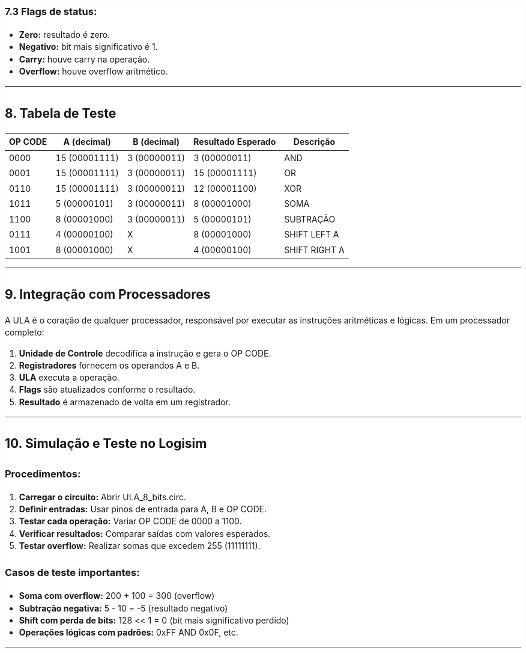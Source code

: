### 7.3 Flags de status:
- **Zero:** resultado é zero.
- **Negativo:** bit mais significativo é 1.
- **Carry:** houve carry na operação.
- **Overflow:** houve overflow aritmético.

---

## 8. Tabela de Teste

| OP CODE | A (decimal) | B (decimal) | Resultado Esperado | Descrição |
|---------|-------------|-------------|--------------------|-----------|
| 0000    | 15 (00001111) | 3 (00000011) | 3 (00000011) | AND |
| 0001    | 15 (00001111) | 3 (00000011) | 15 (00001111) | OR |
| 0110    | 15 (00001111) | 3 (00000011) | 12 (00001100) | XOR |
| 1011    | 5 (00000101) | 3 (00000011) | 8 (00001000) | SOMA |
| 1100    | 8 (00001000) | 3 (00000011) | 5 (00000101) | SUBTRAÇÃO |
| 0111    | 4 (00000100) | X | 8 (00001000) | SHIFT LEFT A |
| 1001    | 8 (00001000) | X | 4 (00000100) | SHIFT RIGHT A |

---

## 9. Integração com Processadores

A ULA é o coração de qualquer processador, responsável por executar as instruções aritméticas e lógicas. Em um processador completo:

1. **Unidade de Controle** decodifica a instrução e gera o OP CODE.
2. **Registradores** fornecem os operandos A e B.
3. **ULA** executa a operação.
4. **Flags** são atualizados conforme o resultado.
5. **Resultado** é armazenado de volta em um registrador.

---

## 10. Simulação e Teste no Logisim

### Procedimentos:
1. **Carregar o circuito:** Abrir ULA_8_bits.circ.
2. **Definir entradas:** Usar pinos de entrada para A, B e OP CODE.
3. **Testar cada operação:** Variar OP CODE de 0000 a 1100.
4. **Verificar resultados:** Comparar saídas com valores esperados.
5. **Testar overflow:** Realizar somas que excedem 255 (11111111).

### Casos de teste importantes:
- **Soma com overflow:** 200 + 100 = 300 (overflow)
- **Subtração negativa:** 5 - 10 = -5 (resultado negativo)
- **Shift com perda de bits:** 128 << 1 = 0 (bit mais significativo perdido)
- **Operações lógicas com padrões:** 0xFF AND 0x0F, etc.

---